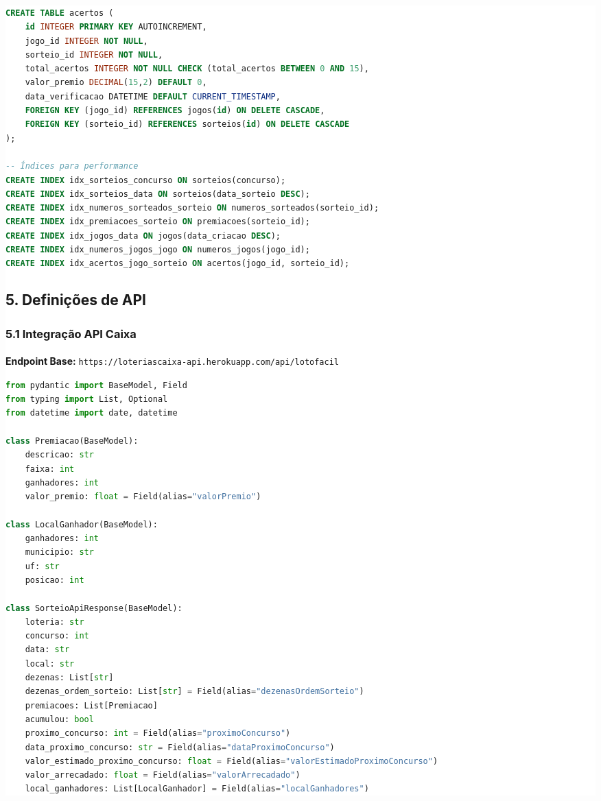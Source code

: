 ```sql
CREATE TABLE acertos (
    id INTEGER PRIMARY KEY AUTOINCREMENT,
    jogo_id INTEGER NOT NULL,
    sorteio_id INTEGER NOT NULL,
    total_acertos INTEGER NOT NULL CHECK (total_acertos BETWEEN 0 AND 15),
    valor_premio DECIMAL(15,2) DEFAULT 0,
    data_verificacao DATETIME DEFAULT CURRENT_TIMESTAMP,
    FOREIGN KEY (jogo_id) REFERENCES jogos(id) ON DELETE CASCADE,
    FOREIGN KEY (sorteio_id) REFERENCES sorteios(id) ON DELETE CASCADE
);

-- Índices para performance
CREATE INDEX idx_sorteios_concurso ON sorteios(concurso);
CREATE INDEX idx_sorteios_data ON sorteios(data_sorteio DESC);
CREATE INDEX idx_numeros_sorteados_sorteio ON numeros_sorteados(sorteio_id);
CREATE INDEX idx_premiacoes_sorteio ON premiacoes(sorteio_id);
CREATE INDEX idx_jogos_data ON jogos(data_criacao DESC);
CREATE INDEX idx_numeros_jogos_jogo ON numeros_jogos(jogo_id);
CREATE INDEX idx_acertos_jogo_sorteio ON acertos(jogo_id, sorteio_id);
```

## 5. Definições de API

### 5.1 Integração API Caixa

**Endpoint Base:** `https://loteriascaixa-api.herokuapp.com/api/lotofacil`

```python
from pydantic import BaseModel, Field
from typing import List, Optional
from datetime import date, datetime

class Premiacao(BaseModel):
    descricao: str
    faixa: int
    ganhadores: int
    valor_premio: float = Field(alias="valorPremio")

class LocalGanhador(BaseModel):
    ganhadores: int
    municipio: str
    uf: str
    posicao: int

class SorteioApiResponse(BaseModel):
    loteria: str
    concurso: int
    data: str
    local: str
    dezenas: List[str]
    dezenas_ordem_sorteio: List[str] = Field(alias="dezenasOrdemSorteio")
    premiacoes: List[Premiacao]
    acumulou: bool
    proximo_concurso: int = Field(alias="proximoConcurso")
    data_proximo_concurso: str = Field(alias="dataProximoConcurso")
    valor_estimado_proximo_concurso: float = Field(alias="valorEstimadoProximoConcurso")
    valor_arrecadado: float = Field(alias="valorArrecadado")
    local_ganhadores: List[LocalGanhador] = Field(alias="localGanhadores")
```
